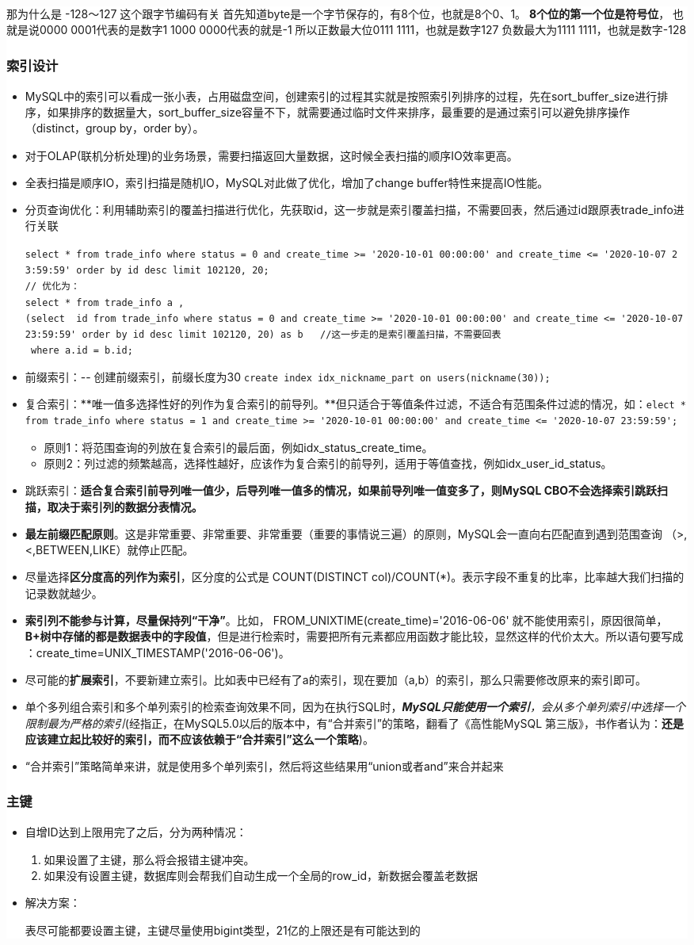 那为什么是 -128～127 
这个跟字节编码有关 
首先知道byte是一个字节保存的，有8个位，也就是8个0、1。 
**8个位的第一个位是符号位**， 
也就是说0000 0001代表的是数字1 
1000 0000代表的就是-1 
所以正数最大位0111 1111，也就是数字127 
负数最大为1111 1111，也就是数字-128 

### 索引设计

* MySQL中的索引可以看成一张小表，占用磁盘空间，创建索引的过程其实就是按照索引列排序的过程，先在sort_buffer_size进行排序，如果排序的数据量大，sort_buffer_size容量不下，就需要通过临时文件来排序，最重要的是通过索引可以避免排序操作（distinct，group by，order by）。

* 对于OLAP(联机分析处理)的业务场景，需要扫描返回大量数据，这时候全表扫描的顺序IO效率更高。

* 全表扫描是顺序IO，索引扫描是随机IO，MySQL对此做了优化，增加了change buffer特性来提高IO性能。

* 分页查询优化：利用辅助索引的覆盖扫描进行优化，先获取id，这一步就是索引覆盖扫描，不需要回表，然后通过id跟原表trade_info进行关联

  ```
  select * from trade_info where status = 0 and create_time >= '2020-10-01 00:00:00' and create_time <= '2020-10-07 23:59:59' order by id desc limit 102120, 20;
  // 优化为：
  select * from trade_info a ,
  (select  id from trade_info where status = 0 and create_time >= '2020-10-01 00:00:00' and create_time <= '2020-10-07 23:59:59' order by id desc limit 102120, 20) as b   //这一步走的是索引覆盖扫描，不需要回表
   where a.id = b.id;
  ```

* 前缀索引：-- 创建前缀索引，前缀长度为30  `create index idx_nickname_part on users(nickname(30));`

* 复合索引：**唯一值多选择性好的列作为复合索引的前导列。**但只适合于等值条件过滤，不适合有范围条件过滤的情况，如：`elect * from trade_info where status = 1 and create_time >= '2020-10-01 00:00:00' and create_time <= '2020-10-07 23:59:59';`
  * 原则1：将范围查询的列放在复合索引的最后面，例如idx_status_create_time。
  * 原则2：列过滤的频繁越高，选择性越好，应该作为复合索引的前导列，适用于等值查找，例如idx_user_id_status。

* 跳跃索引：**适合复合索引前导列唯一值少，后导列唯一值多的情况，如果前导列唯一值变多了，则MySQL CBO不会选择索引跳跃扫描，取决于索引列的数据分表情况。**
* **最左前缀匹配原则**。这是非常重要、非常重要、非常重要（重要的事情说三遍）的原则，MySQL会一直向右匹配直到遇到范围查询 （>,<,BETWEEN,LIKE）就停止匹配。
* 尽量选择**区分度高的列作为索引**，区分度的公式是 COUNT(DISTINCT col)/COUNT(*)。表示字段不重复的比率，比率越大我们扫描的记录数就越少。
* **索引列不能参与计算，尽量保持列“干净”**。比如， FROM_UNIXTIME(create_time)='2016-06-06' 就不能使用索引，原因很简单，**B+树中存储的都是数据表中的字段值**，但是进行检索时，需要把所有元素都应用函数才能比较，显然这样的代价太大。所以语句要写成 ：create_time=UNIX_TIMESTAMP('2016-06-06')。
* 尽可能的**扩展索引**，不要新建立索引。比如表中已经有了a的索引，现在要加（a,b）的索引，那么只需要修改原来的索引即可。
* 单个多列组合索引和多个单列索引的检索查询效果不同，因为在执行SQL时，***MySQL只能使用一个索引**，会从多个单列索引中选择一个限制最为严格的索引*(经指正，在MySQL5.0以后的版本中，有“合并索引”的策略，翻看了《高性能MySQL 第三版》，书作者认为：**还是应该建立起比较好的索引，而不应该依赖于“合并索引”这么一个策略**)。
* “合并索引”策略简单来讲，就是使用多个单列索引，然后将这些结果用“union或者and”来合并起来

### 主键

* 自增ID达到上限用完了之后，分为两种情况：
  1. 如果设置了主键，那么将会报错主键冲突。
  2. 如果没有设置主键，数据库则会帮我们自动生成一个全局的row_id，新数据会覆盖老数据

* 解决方案：

  表尽可能都要设置主键，主键尽量使用bigint类型，21亿的上限还是有可能达到的
